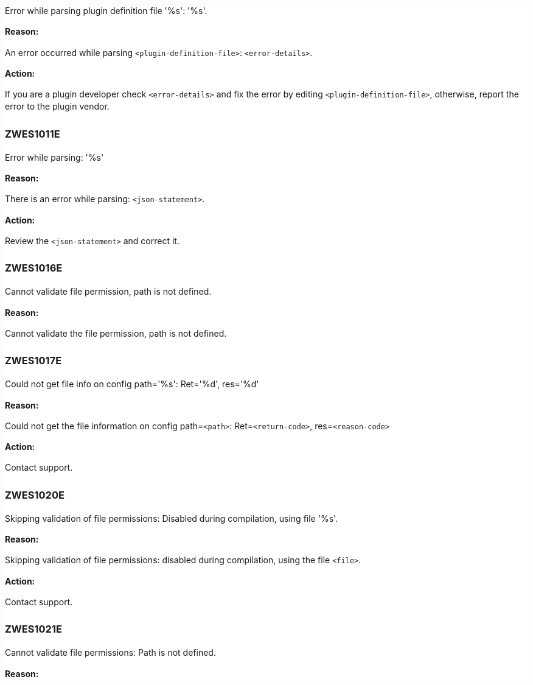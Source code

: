   Error while parsing plugin definition file '%s': '%s'.

  **Reason:**

  An error occurred while parsing `<plugin-definition-file>`: `<error-details>`.

  **Action:**

  If you are a plugin developer check `<error-details>` and fix the error by editing `<plugin-definition-file>`, otherwise, report the error to the plugin vendor.

### ZWES1011E

  Error while parsing: '%s'

  **Reason:**

  There is an error while parsing: `<json-statement>`.

  **Action:**

  Review the `<json-statement>` and correct it.

### ZWES1016E

  Cannot validate file permission, path is not defined.

  **Reason:**

  Cannot validate the file permission, path is not defined.

### ZWES1017E

  Could not get file info on config path='%s': Ret='%d', res='%d'

  **Reason:**

  Could not get the file information on config path=`<path>`: Ret=`<return-code>`, res=`<reason-code>`

  **Action:**

  Contact support.

### ZWES1020E

  Skipping validation of file permissions: Disabled during compilation, using file '%s'.

  **Reason:**

  Skipping validation of file permissions: disabled during compilation, using the file `<file>`.

  **Action:**

  Contact support.

### ZWES1021E

  Cannot validate file permissions: Path is not defined.

  **Reason:**
